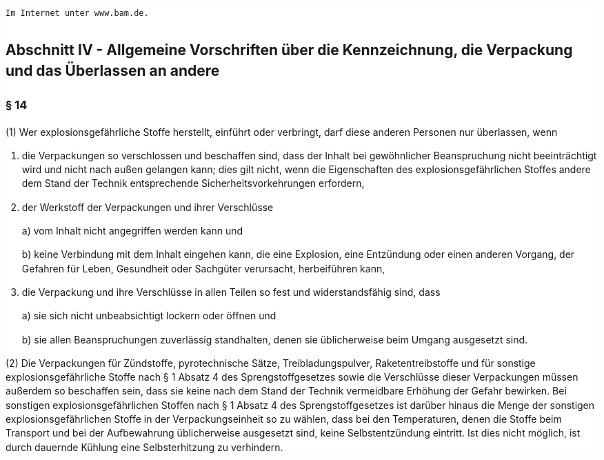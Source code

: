     Im Internet unter www.bam.de.
[^F797946_03_BJNR021410977BJNE002707118]: 

## Abschnitt IV - Allgemeine Vorschriften über die Kennzeichnung, die Verpackung und das Überlassen an andere



### § 14

(1) Wer explosionsgefährliche Stoffe herstellt, einführt oder
verbringt, darf diese anderen Personen nur überlassen, wenn

1.  die Verpackungen so verschlossen und beschaffen sind, dass der Inhalt
    bei gewöhnlicher Beanspruchung nicht beeinträchtigt wird und nicht
    nach außen gelangen kann; dies gilt nicht, wenn die Eigenschaften des
    explosionsgefährlichen Stoffes andere dem Stand der Technik
    entsprechende Sicherheitsvorkehrungen erfordern,


2.  der Werkstoff der Verpackungen und ihrer Verschlüsse

    a)  vom Inhalt nicht angegriffen werden kann und


    b)  keine Verbindung mit dem Inhalt eingehen kann, die eine Explosion,
        eine Entzündung oder einen anderen Vorgang, der Gefahren für Leben,
        Gesundheit oder Sachgüter verursacht, herbeiführen kann,





3.  die Verpackung und ihre Verschlüsse in allen Teilen so fest und
    widerstandsfähig sind, dass

    a)  sie sich nicht unbeabsichtigt lockern oder öffnen und


    b)  sie allen Beanspruchungen zuverlässig standhalten, denen sie
        üblicherweise beim Umgang ausgesetzt sind.







(2) Die Verpackungen für Zündstoffe, pyrotechnische Sätze,
Treibladungspulver, Raketentreibstoffe und für sonstige
explosionsgefährliche Stoffe nach § 1 Absatz 4 des Sprengstoffgesetzes
sowie die Verschlüsse dieser Verpackungen müssen außerdem so
beschaffen sein, dass sie keine nach dem Stand der Technik vermeidbare
Erhöhung der Gefahr bewirken. Bei sonstigen explosionsgefährlichen
Stoffen nach § 1 Absatz 4 des Sprengstoffgesetzes ist darüber hinaus
die Menge der sonstigen explosionsgefährlichen Stoffe in der
Verpackungseinheit so zu wählen, dass bei den Temperaturen, denen die
Stoffe beim Transport und bei der Aufbewahrung üblicherweise
ausgesetzt sind, keine Selbstentzündung eintritt. Ist dies nicht
möglich, ist durch dauernde Kühlung eine Selbsterhitzung zu
verhindern.
